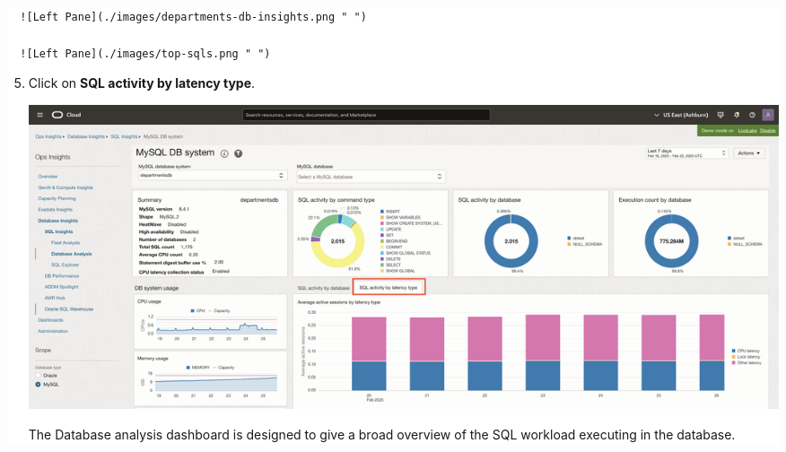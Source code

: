       ![Left Pane](./images/departments-db-insights.png " ")

      ![Left Pane](./images/top-sqls.png " ")

5. Click on **SQL activity by latency type**.

      ![Left Pane](./images/sql-latency-insights.png " ")

      The Database analysis dashboard is designed to give a broad overview of the SQL workload executing in the database.
